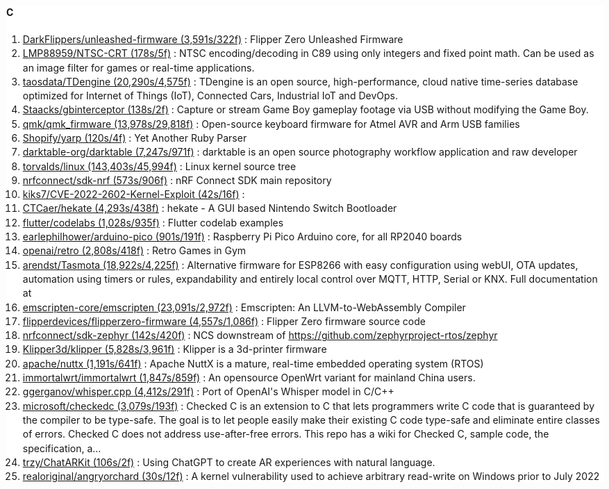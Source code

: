 #### C
1. [DarkFlippers/unleashed-firmware (3,591s/322f)](https://github.com/DarkFlippers/unleashed-firmware) : Flipper Zero Unleashed Firmware
2. [LMP88959/NTSC-CRT (178s/5f)](https://github.com/LMP88959/NTSC-CRT) : NTSC encoding/decoding in C89 using only integers and fixed point math. Can be used as an image filter for games or real-time applications.
3. [taosdata/TDengine (20,290s/4,575f)](https://github.com/taosdata/TDengine) : TDengine is an open source, high-performance, cloud native time-series database optimized for Internet of Things (IoT), Connected Cars, Industrial IoT and DevOps.
4. [Staacks/gbinterceptor (138s/2f)](https://github.com/Staacks/gbinterceptor) : Capture or stream Game Boy gameplay footage via USB without modifying the Game Boy.
5. [qmk/qmk_firmware (13,978s/29,818f)](https://github.com/qmk/qmk_firmware) : Open-source keyboard firmware for Atmel AVR and Arm USB families
6. [Shopify/yarp (120s/4f)](https://github.com/Shopify/yarp) : Yet Another Ruby Parser
7. [darktable-org/darktable (7,247s/971f)](https://github.com/darktable-org/darktable) : darktable is an open source photography workflow application and raw developer
8. [torvalds/linux (143,403s/45,994f)](https://github.com/torvalds/linux) : Linux kernel source tree
9. [nrfconnect/sdk-nrf (573s/906f)](https://github.com/nrfconnect/sdk-nrf) : nRF Connect SDK main repository
10. [kiks7/CVE-2022-2602-Kernel-Exploit (42s/16f)](https://github.com/kiks7/CVE-2022-2602-Kernel-Exploit) : 
11. [CTCaer/hekate (4,293s/438f)](https://github.com/CTCaer/hekate) : hekate - A GUI based Nintendo Switch Bootloader
12. [flutter/codelabs (1,028s/935f)](https://github.com/flutter/codelabs) : Flutter codelab examples
13. [earlephilhower/arduino-pico (901s/191f)](https://github.com/earlephilhower/arduino-pico) : Raspberry Pi Pico Arduino core, for all RP2040 boards
14. [openai/retro (2,808s/418f)](https://github.com/openai/retro) : Retro Games in Gym
15. [arendst/Tasmota (18,922s/4,225f)](https://github.com/arendst/Tasmota) : Alternative firmware for ESP8266 with easy configuration using webUI, OTA updates, automation using timers or rules, expandability and entirely local control over MQTT, HTTP, Serial or KNX. Full documentation at
16. [emscripten-core/emscripten (23,091s/2,972f)](https://github.com/emscripten-core/emscripten) : Emscripten: An LLVM-to-WebAssembly Compiler
17. [flipperdevices/flipperzero-firmware (4,557s/1,086f)](https://github.com/flipperdevices/flipperzero-firmware) : Flipper Zero firmware source code
18. [nrfconnect/sdk-zephyr (142s/420f)](https://github.com/nrfconnect/sdk-zephyr) : NCS downstream of https://github.com/zephyrproject-rtos/zephyr
19. [Klipper3d/klipper (5,828s/3,961f)](https://github.com/Klipper3d/klipper) : Klipper is a 3d-printer firmware
20. [apache/nuttx (1,191s/641f)](https://github.com/apache/nuttx) : Apache NuttX is a mature, real-time embedded operating system (RTOS)
21. [immortalwrt/immortalwrt (1,847s/859f)](https://github.com/immortalwrt/immortalwrt) : An opensource OpenWrt variant for mainland China users.
22. [ggerganov/whisper.cpp (4,412s/291f)](https://github.com/ggerganov/whisper.cpp) : Port of OpenAI's Whisper model in C/C++
23. [microsoft/checkedc (3,079s/193f)](https://github.com/microsoft/checkedc) : Checked C is an extension to C that lets programmers write C code that is guaranteed by the compiler to be type-safe. The goal is to let people easily make their existing C code type-safe and eliminate entire classes of errors. Checked C does not address use-after-free errors. This repo has a wiki for Checked C, sample code, the specification, a…
24. [trzy/ChatARKit (106s/2f)](https://github.com/trzy/ChatARKit) : Using ChatGPT to create AR experiences with natural language.
25. [realoriginal/angryorchard (30s/12f)](https://github.com/realoriginal/angryorchard) : A kernel vulnerability used to achieve arbitrary read-write on Windows prior to July 2022
